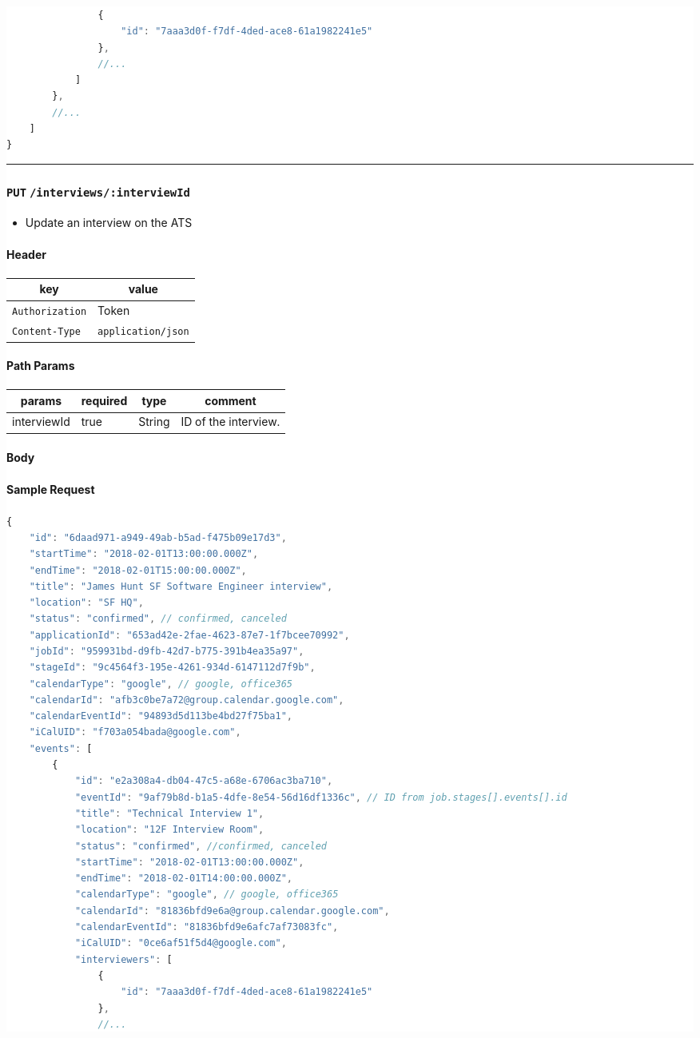 ```javascript
                {
                    "id": "7aaa3d0f-f7df-4ded-ace8-61a1982241e5"
                },
                //...
            ]
        },
        //...
    ]
}
```

---


### `PUT` `/interviews/:interviewId`
* Update an interview on the ATS

####  Header
key|value
---|---
`Authorization`| Token
`Content-Type`| `application/json`

#### Path Params
params | required | type | comment
---|---|---|---
interviewId | true | String | ID of the interview.

#### Body

#### Sample Request
```javascript
{
    "id": "6daad971-a949-49ab-b5ad-f475b09e17d3",
    "startTime": "2018-02-01T13:00:00.000Z",
    "endTime": "2018-02-01T15:00:00.000Z",
    "title": "James Hunt SF Software Engineer interview",
    "location": "SF HQ",
    "status": "confirmed", // confirmed, canceled
    "applicationId": "653ad42e-2fae-4623-87e7-1f7bcee70992",
    "jobId": "959931bd-d9fb-42d7-b775-391b4ea35a97",
    "stageId": "9c4564f3-195e-4261-934d-6147112d7f9b",
    "calendarType": "google", // google, office365
    "calendarId": "afb3c0be7a72@group.calendar.google.com",
    "calendarEventId": "94893d5d113be4bd27f75ba1",
    "iCalUID": "f703a054bada@google.com",
    "events": [
        {
            "id": "e2a308a4-db04-47c5-a68e-6706ac3ba710",
            "eventId": "9af79b8d-b1a5-4dfe-8e54-56d16df1336c", // ID from job.stages[].events[].id
            "title": "Technical Interview 1",
            "location": "12F Interview Room",
            "status": "confirmed", //confirmed, canceled
            "startTime": "2018-02-01T13:00:00.000Z",
            "endTime": "2018-02-01T14:00:00.000Z",
            "calendarType": "google", // google, office365
            "calendarId": "81836bfd9e6a@group.calendar.google.com",
            "calendarEventId": "81836bfd9e6afc7af73083fc",
            "iCalUID": "0ce6af51f5d4@google.com",
            "interviewers": [
                {
                    "id": "7aaa3d0f-f7df-4ded-ace8-61a1982241e5"
                },
                //...
```